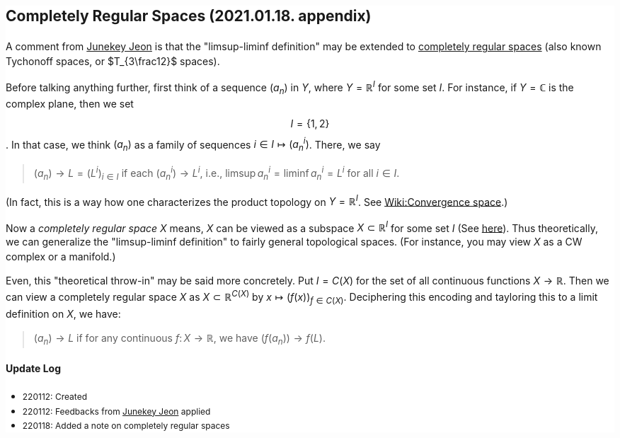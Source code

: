 ## Completely Regular Spaces (2021.01.18. appendix)

A comment from [Junekey Jeon](https://jk-jeon.github.io/) is that the "limsup-liminf definition" may be extended to [completely regular spaces](https://en.wikipedia.org/wiki/Tychonoff_space) (also known Tychonoff spaces, or $T_{3\frac12}$ spaces).

Before talking anything further, first think of a sequence $\left(a_n\right)$ in $Y$, where $Y=\mathbb{R}^I$ for some set $I$. For instance, if $Y=\mathbb{C}$ is the complex plane, then we set $$I=\{1,2\}$$. In that case, we think $\left(a_n\right)$ as a family of sequences $i\in I\mapsto\left(a^i_n\right)$. There, we say 

> $\left(a_n\right)\to L=\left(L^i\right)_{i\in I}$ if each $\left(a^i_n\right)\to L^i$, i.e., $\limsup a^i_n=\liminf a^i_n=L^i$ for all $i\in I$.

(In fact, this is a way how one characterizes the product topology on $Y=\mathbb{R}^I$. See [Wiki:Convergence space](https://en.wikipedia.org/wiki/Convergence_space).)

Now a _completely regular space_ $X$ means, $X$ can be viewed as a subspace $X\subset\mathbb{R}^I$ for some set $I$ (See [here](https://en.wikipedia.org/wiki/Tychonoff_space#Real-valued_continuous_functions)). Thus theoretically, we can generalize the "limsup-liminf definition" to fairly general topological spaces. (For instance, you may view $X$ as a CW complex or a manifold.)

Even, this "theoretical throw-in" may be said more concretely. Put $I=C(X)$ for the set of all continuous functions $X\to\mathbb{R}$. Then we can view a completely regular space $X$ as $X\subset\mathbb{R}^{C(X)}$ by $x\mapsto\left(f(x)\right)_{f\in C(X)}$. Deciphering this encoding and tayloring this to a limit definition on $X$, we have:

> $\left(a_n\right)\to L$ if for any continuous $f\colon X\to\mathbb{R}$, we have $\left(f(a_n)\right)\to f(L)$.

#### Update Log
 * <span style="font-size:12px">220112: Created</span>
 * <span style="font-size:12px">220112: Feedbacks from [Junekey Jeon](https://jk-jeon.github.io/) applied</span>
 * <span style="font-size:12px">220118: Added a note on completely regular spaces</span>
